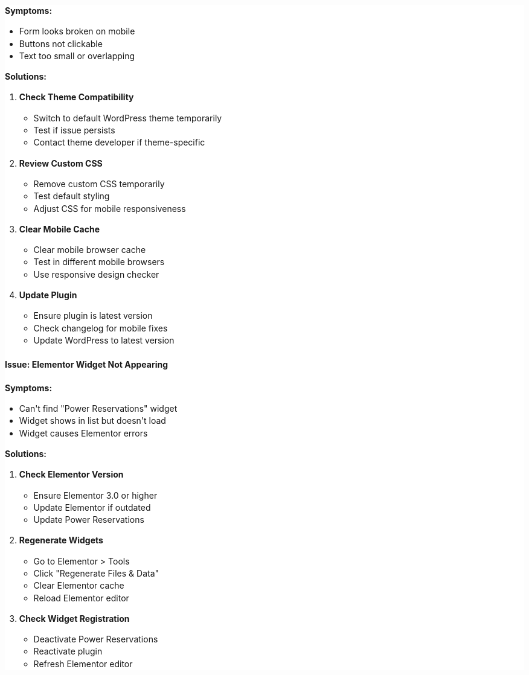 **Symptoms:**

- Form looks broken on mobile
- Buttons not clickable
- Text too small or overlapping

**Solutions:**

1. **Check Theme Compatibility**

   - Switch to default WordPress theme temporarily
   - Test if issue persists
   - Contact theme developer if theme-specific

2. **Review Custom CSS**

   - Remove custom CSS temporarily
   - Test default styling
   - Adjust CSS for mobile responsiveness

3. **Clear Mobile Cache**

   - Clear mobile browser cache
   - Test in different mobile browsers
   - Use responsive design checker

4. **Update Plugin**
   - Ensure plugin is latest version
   - Check changelog for mobile fixes
   - Update WordPress to latest version

#### Issue: Elementor Widget Not Appearing

**Symptoms:**

- Can't find "Power Reservations" widget
- Widget shows in list but doesn't load
- Widget causes Elementor errors

**Solutions:**

1. **Check Elementor Version**

   - Ensure Elementor 3.0 or higher
   - Update Elementor if outdated
   - Update Power Reservations

2. **Regenerate Widgets**

   - Go to Elementor > Tools
   - Click "Regenerate Files & Data"
   - Clear Elementor cache
   - Reload Elementor editor

3. **Check Widget Registration**

   - Deactivate Power Reservations
   - Reactivate plugin
   - Refresh Elementor editor
